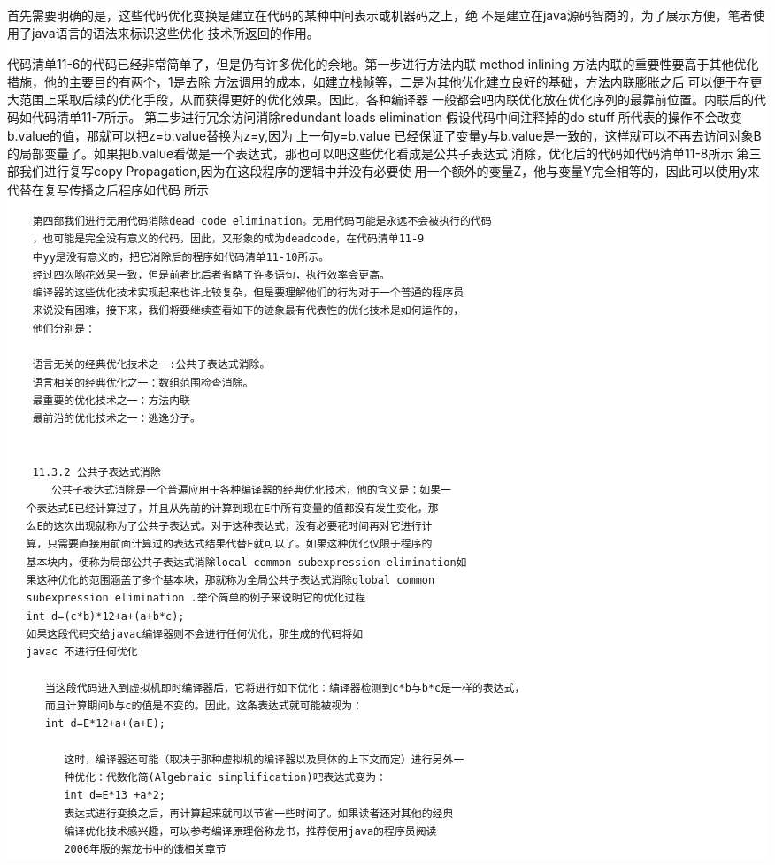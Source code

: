 首先需要明确的是，这些代码优化变换是建立在代码的某种中间表示或机器码之上，绝
不是建立在java源码智商的，为了展示方便，笔者使用了java语言的语法来标识这些优化
技术所返回的作用。

代码清单11-6的代码已经非常简单了，但是仍有许多优化的余地。第一步进行方法内联
method inlining 方法内联的重要性要高于其他优化措施，他的主要目的有两个，1是去除
方法调用的成本，如建立栈帧等，二是为其他优化建立良好的基础，方法内联膨胀之后
可以便于在更大范围上采取后续的优化手段，从而获得更好的优化效果。因此，各种编译器
一般都会吧内联优化放在优化序列的最靠前位置。内联后的代码如代码清单11-7所示。
   第二步进行冗余访问消除redundant loads elimination 假设代码中间注释掉的do
   stuff 所代表的操作不会改变 b.value的值，那就可以把z=b.value替换为z=y,因为
   上一句y=b.value 已经保证了变量y与b.value是一致的，这样就可以不再去访问对象B
   的局部变量了。如果把b.value看做是一个表达式，那也可以吧这些优化看成是公共子表达式
   消除，优化后的代码如代码清单11-8所示
        第三部我们进行复写copy Propagation,因为在这段程序的逻辑中并没有必要使
        用一个额外的变量Z，他与变量Y完全相等的，因此可以使用y来代替在复写传播之后程序如代码
        所示
        
        第四部我们进行无用代码消除dead code elimination。无用代码可能是永远不会被执行的代码
        ，也可能是完全没有意义的代码，因此，又形象的成为deadcode，在代码清单11-9
        中yy是没有意义的，把它消除后的程序如代码清单11-10所示。
        经过四次哟花效果一致，但是前者比后者省略了许多语句，执行效率会更高。
        编译器的这些优化技术实现起来也许比较复杂，但是要理解他们的行为对于一个普通的程序员
        来说没有困难，接下来，我们将要继续查看如下的迹象最有代表性的优化技术是如何运作的，
        他们分别是：
        
        语言无关的经典优化技术之一:公共子表达式消除。
        语言相关的经典优化之一：数组范围检查消除。
        最重要的优化技术之一：方法内联
        最前沿的优化技术之一：逃逸分子。
        
        
        11.3.2 公共子表达式消除
           公共子表达式消除是一个普遍应用于各种编译器的经典优化技术，他的含义是：如果一
       个表达式E已经计算过了，并且从先前的计算到现在E中所有变量的值都没有发生变化，那
       么E的这次出现就称为了公共子表达式。对于这种表达式，没有必要花时间再对它进行计
       算，只需要直接用前面计算过的表达式结果代替E就可以了。如果这种优化仅限于程序的
       基本块内，便称为局部公共子表达式消除local common subexpression elimination如
       果这种优化的范围涵盖了多个基本块，那就称为全局公共子表达式消除global common
       subexpression elimination .举个简单的例子来说明它的优化过程
       int d=(c*b)*12+a+(a+b*c);
       如果这段代码交给javac编译器则不会进行任何优化，那生成的代码将如
       javac 不进行任何优化
       
          当这段代码进入到虚拟机即时编译器后，它将进行如下优化：编译器检测到c*b与b*c是一样的表达式，
          而且计算期间b与c的值是不变的。因此，这条表达式就可能被视为：
          int d=E*12+a+(a+E);
          
             这时，编译器还可能（取决于那种虚拟机的编译器以及具体的上下文而定）进行另外一
             种优化：代数化简(Algebraic simplification)吧表达式变为：
             int d=E*13 +a*2;
             表达式进行变换之后，再计算起来就可以节省一些时间了。如果读者还对其他的经典
             编译优化技术感兴趣，可以参考编译原理俗称龙书，推荐使用java的程序员阅读
             2006年版的紫龙书中的饿相关章节
             